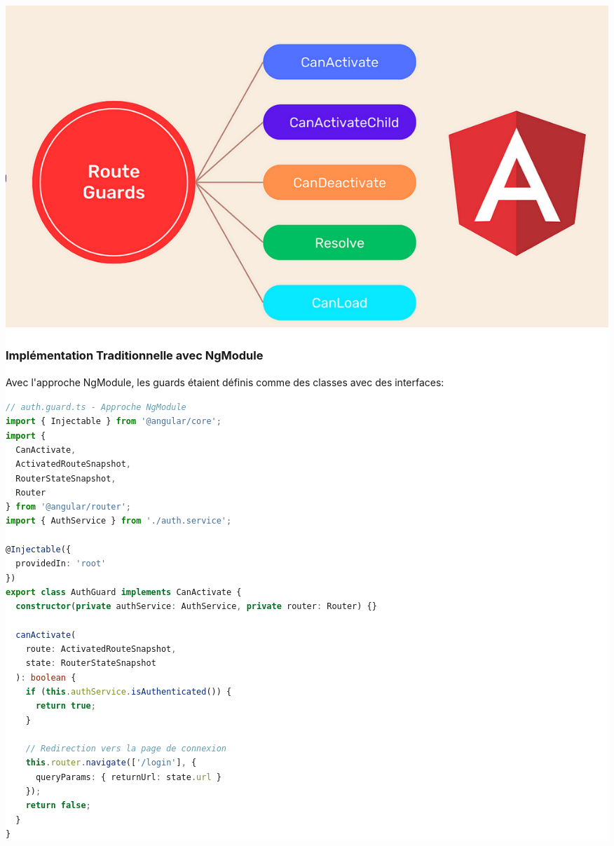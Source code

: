 ![route-guards](../images/route-guards.png)

### Implémentation Traditionnelle avec NgModule

Avec l'approche NgModule, les guards étaient définis comme des classes avec des interfaces:

```typescript
// auth.guard.ts - Approche NgModule
import { Injectable } from '@angular/core';
import { 
  CanActivate, 
  ActivatedRouteSnapshot, 
  RouterStateSnapshot, 
  Router 
} from '@angular/router';
import { AuthService } from './auth.service';

@Injectable({
  providedIn: 'root'
})
export class AuthGuard implements CanActivate {
  constructor(private authService: AuthService, private router: Router) {}

  canActivate(
    route: ActivatedRouteSnapshot,
    state: RouterStateSnapshot
  ): boolean {
    if (this.authService.isAuthenticated()) {
      return true;
    }
    
    // Redirection vers la page de connexion
    this.router.navigate(['/login'], { 
      queryParams: { returnUrl: state.url }
    });
    return false;
  }
}
```
